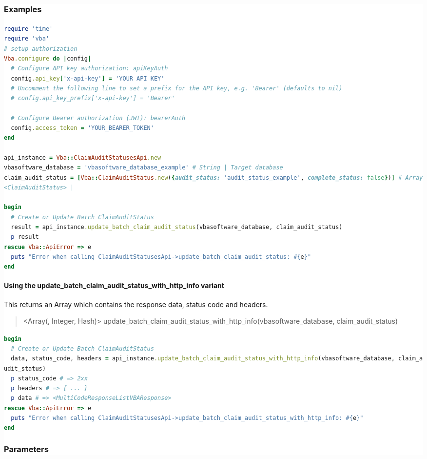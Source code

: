 ### Examples

```ruby
require 'time'
require 'vba'
# setup authorization
Vba.configure do |config|
  # Configure API key authorization: apiKeyAuth
  config.api_key['x-api-key'] = 'YOUR API KEY'
  # Uncomment the following line to set a prefix for the API key, e.g. 'Bearer' (defaults to nil)
  # config.api_key_prefix['x-api-key'] = 'Bearer'

  # Configure Bearer authorization (JWT): bearerAuth
  config.access_token = 'YOUR_BEARER_TOKEN'
end

api_instance = Vba::ClaimAuditStatusesApi.new
vbasoftware_database = 'vbasoftware_database_example' # String | Target database
claim_audit_status = [Vba::ClaimAuditStatus.new({audit_status: 'audit_status_example', complete_status: false})] # Array<ClaimAuditStatus> | 

begin
  # Create or Update Batch ClaimAuditStatus
  result = api_instance.update_batch_claim_audit_status(vbasoftware_database, claim_audit_status)
  p result
rescue Vba::ApiError => e
  puts "Error when calling ClaimAuditStatusesApi->update_batch_claim_audit_status: #{e}"
end
```

#### Using the update_batch_claim_audit_status_with_http_info variant

This returns an Array which contains the response data, status code and headers.

> <Array(<MultiCodeResponseListVBAResponse>, Integer, Hash)> update_batch_claim_audit_status_with_http_info(vbasoftware_database, claim_audit_status)

```ruby
begin
  # Create or Update Batch ClaimAuditStatus
  data, status_code, headers = api_instance.update_batch_claim_audit_status_with_http_info(vbasoftware_database, claim_audit_status)
  p status_code # => 2xx
  p headers # => { ... }
  p data # => <MultiCodeResponseListVBAResponse>
rescue Vba::ApiError => e
  puts "Error when calling ClaimAuditStatusesApi->update_batch_claim_audit_status_with_http_info: #{e}"
end
```

### Parameters
